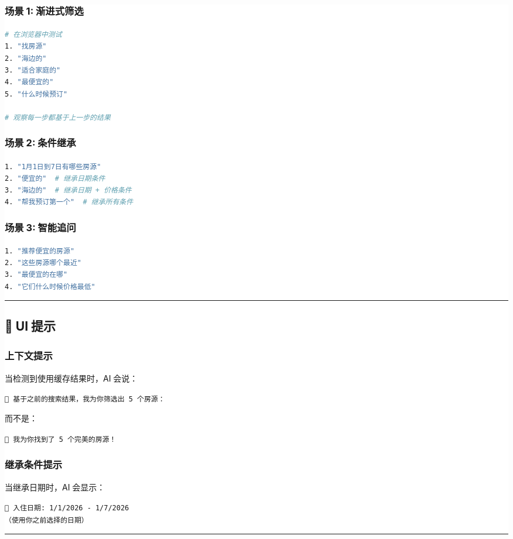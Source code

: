 ### 场景 1: 渐进式筛选
```bash
# 在浏览器中测试
1. "找房源"
2. "海边的"
3. "适合家庭的"  
4. "最便宜的"
5. "什么时候预订"

# 观察每一步都基于上一步的结果
```

### 场景 2: 条件继承
```bash
1. "1月1日到7日有哪些房源"
2. "便宜的"  # 继承日期条件
3. "海边的"  # 继承日期 + 价格条件
4. "帮我预订第一个"  # 继承所有条件
```

### 场景 3: 智能追问
```bash
1. "推荐便宜的房源"
2. "这些房源哪个最近"
3. "最便宜的在哪"
4. "它们什么时候价格最低"
```

---

## 🎨 UI 提示

### 上下文提示
当检测到使用缓存结果时，AI 会说：

```
🔄 基于之前的搜索结果，我为你筛选出 5 个房源：
```

而不是：

```
🎉 我为你找到了 5 个完美的房源！
```

### 继承条件提示
当继承日期时，AI 会显示：

```
📅 入住日期: 1/1/2026 - 1/7/2026
（使用你之前选择的日期）
```

---

